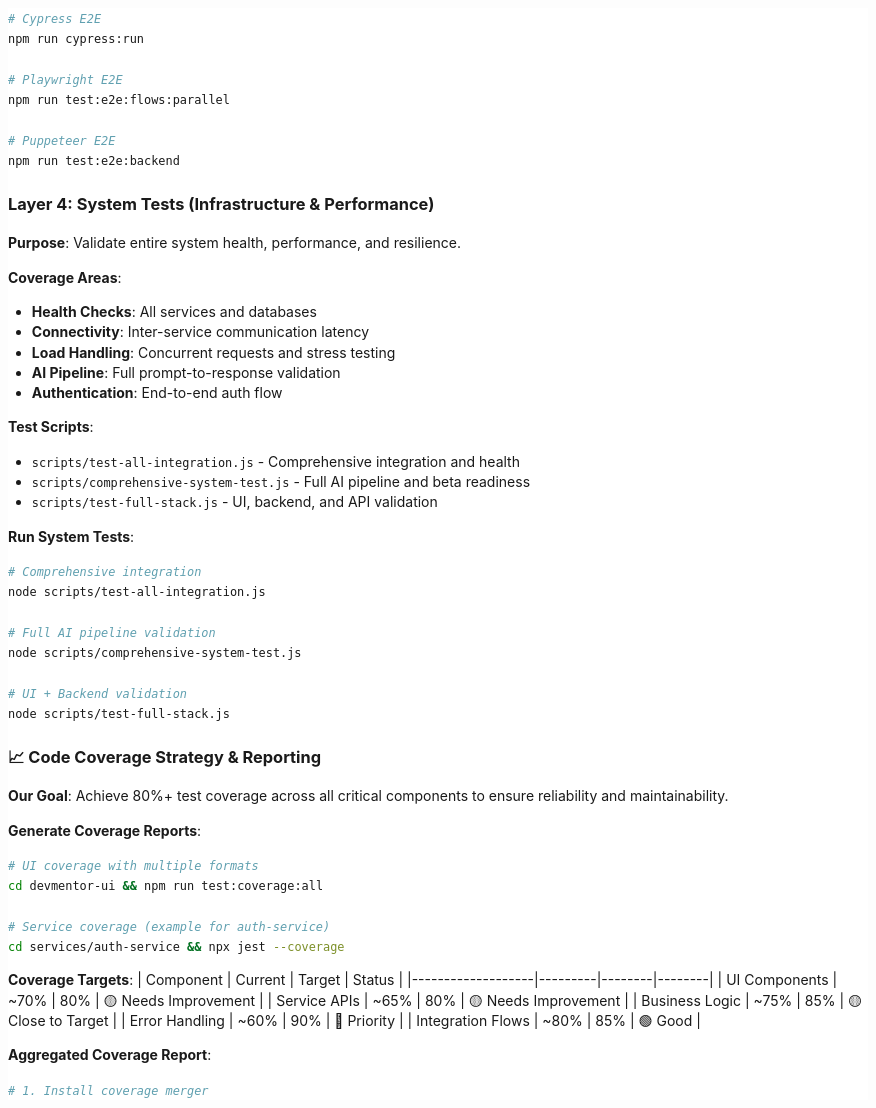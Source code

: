 ```bash
# Cypress E2E
npm run cypress:run

# Playwright E2E
npm run test:e2e:flows:parallel

# Puppeteer E2E
npm run test:e2e:backend
```

### Layer 4: System Tests (Infrastructure & Performance)

**Purpose**: Validate entire system health, performance, and resilience.

**Coverage Areas**:
- **Health Checks**: All services and databases
- **Connectivity**: Inter-service communication latency
- **Load Handling**: Concurrent requests and stress testing
- **AI Pipeline**: Full prompt-to-response validation
- **Authentication**: End-to-end auth flow

**Test Scripts**:
- `scripts/test-all-integration.js` - Comprehensive integration and health
- `scripts/comprehensive-system-test.js` - Full AI pipeline and beta readiness
- `scripts/test-full-stack.js` - UI, backend, and API validation

**Run System Tests**:
```bash
# Comprehensive integration
node scripts/test-all-integration.js

# Full AI pipeline validation
node scripts/comprehensive-system-test.js

# UI + Backend validation
node scripts/test-full-stack.js
```

### 📈 Code Coverage Strategy & Reporting

**Our Goal**: Achieve 80%+ test coverage across all critical components to ensure reliability and maintainability.

**Generate Coverage Reports**:
```bash
# UI coverage with multiple formats
cd devmentor-ui && npm run test:coverage:all

# Service coverage (example for auth-service)
cd services/auth-service && npx jest --coverage
```

**Coverage Targets**:
| Component | Current | Target | Status |
|-------------------|---------|--------|--------|
| UI Components     | ~70%    | 80%    | 🟡 Needs Improvement |
| Service APIs      | ~65%    | 80%    | 🟡 Needs Improvement |
| Business Logic    | ~75%    | 85%    | 🟡 Close to Target |
| Error Handling    | ~60%    | 90%    | 🔴 Priority |
| Integration Flows | ~80%    | 85%    | 🟢 Good |

**Aggregated Coverage Report**:
```bash
# 1. Install coverage merger
```
